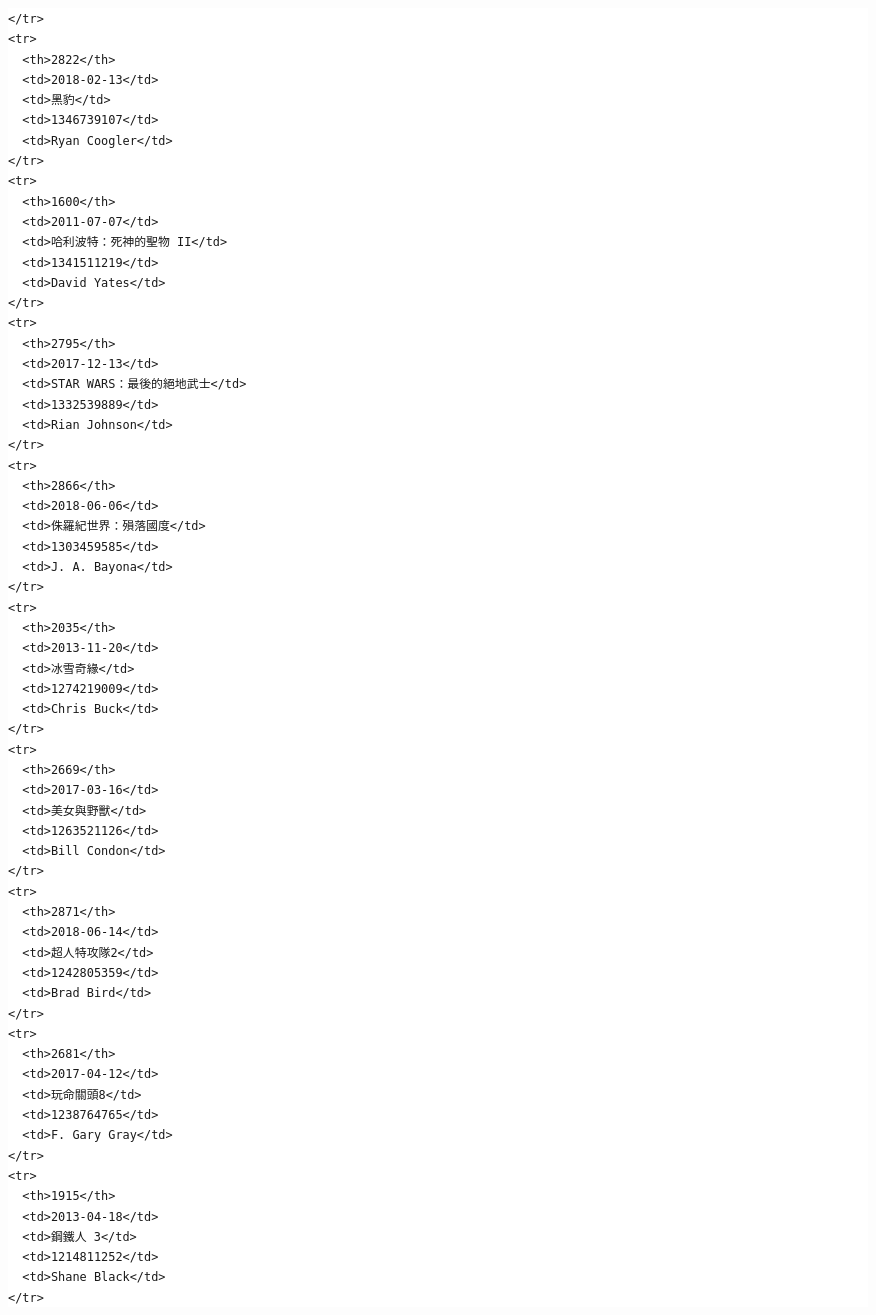     </tr>
    <tr>
      <th>2822</th>
      <td>2018-02-13</td>
      <td>黑豹</td>
      <td>1346739107</td>
      <td>Ryan Coogler</td>
    </tr>
    <tr>
      <th>1600</th>
      <td>2011-07-07</td>
      <td>哈利波特：死神的聖物 II</td>
      <td>1341511219</td>
      <td>David Yates</td>
    </tr>
    <tr>
      <th>2795</th>
      <td>2017-12-13</td>
      <td>STAR WARS：最後的絕地武士</td>
      <td>1332539889</td>
      <td>Rian Johnson</td>
    </tr>
    <tr>
      <th>2866</th>
      <td>2018-06-06</td>
      <td>侏羅紀世界：殞落國度</td>
      <td>1303459585</td>
      <td>J. A. Bayona</td>
    </tr>
    <tr>
      <th>2035</th>
      <td>2013-11-20</td>
      <td>冰雪奇緣</td>
      <td>1274219009</td>
      <td>Chris Buck</td>
    </tr>
    <tr>
      <th>2669</th>
      <td>2017-03-16</td>
      <td>美女與野獸</td>
      <td>1263521126</td>
      <td>Bill Condon</td>
    </tr>
    <tr>
      <th>2871</th>
      <td>2018-06-14</td>
      <td>超人特攻隊2</td>
      <td>1242805359</td>
      <td>Brad Bird</td>
    </tr>
    <tr>
      <th>2681</th>
      <td>2017-04-12</td>
      <td>玩命關頭8</td>
      <td>1238764765</td>
      <td>F. Gary Gray</td>
    </tr>
    <tr>
      <th>1915</th>
      <td>2013-04-18</td>
      <td>鋼鐵人 3</td>
      <td>1214811252</td>
      <td>Shane Black</td>
    </tr>